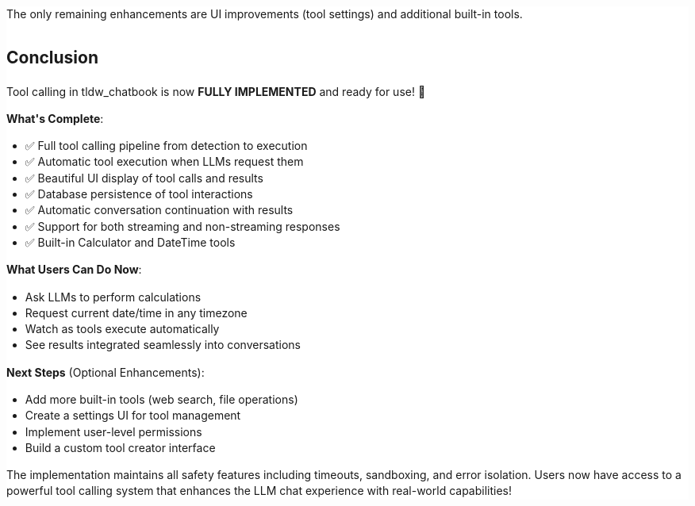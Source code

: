The only remaining enhancements are UI improvements (tool settings) and additional built-in tools.

## Conclusion

Tool calling in tldw_chatbook is now **FULLY IMPLEMENTED** and ready for use! 🚀

**What's Complete**:
- ✅ Full tool calling pipeline from detection to execution
- ✅ Automatic tool execution when LLMs request them
- ✅ Beautiful UI display of tool calls and results
- ✅ Database persistence of tool interactions
- ✅ Automatic conversation continuation with results
- ✅ Support for both streaming and non-streaming responses
- ✅ Built-in Calculator and DateTime tools

**What Users Can Do Now**:
- Ask LLMs to perform calculations
- Request current date/time in any timezone
- Watch as tools execute automatically
- See results integrated seamlessly into conversations

**Next Steps** (Optional Enhancements):
- Add more built-in tools (web search, file operations)
- Create a settings UI for tool management
- Implement user-level permissions
- Build a custom tool creator interface

The implementation maintains all safety features including timeouts, sandboxing, and error isolation. Users now have access to a powerful tool calling system that enhances the LLM chat experience with real-world capabilities!


